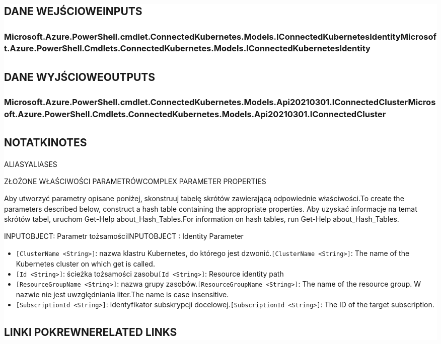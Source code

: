 ## <span data-ttu-id="3dab4-136">DANE WEJŚCIOWE</span><span class="sxs-lookup"><span data-stu-id="3dab4-136">INPUTS</span></span>

### <span data-ttu-id="3dab4-137">Microsoft.Azure.PowerShell.cmdlet.ConnectedKubernetes.Models.IConnectedKubernetesIdentity</span><span class="sxs-lookup"><span data-stu-id="3dab4-137">Microsoft.Azure.PowerShell.Cmdlets.ConnectedKubernetes.Models.IConnectedKubernetesIdentity</span></span>

## <span data-ttu-id="3dab4-138">DANE WYJŚCIOWE</span><span class="sxs-lookup"><span data-stu-id="3dab4-138">OUTPUTS</span></span>

### <span data-ttu-id="3dab4-139">Microsoft.Azure.PowerShell.cmdlet.ConnectedKubernetes.Models.Api20210301.IConnectedCluster</span><span class="sxs-lookup"><span data-stu-id="3dab4-139">Microsoft.Azure.PowerShell.Cmdlets.ConnectedKubernetes.Models.Api20210301.IConnectedCluster</span></span>

## <span data-ttu-id="3dab4-140">NOTATKI</span><span class="sxs-lookup"><span data-stu-id="3dab4-140">NOTES</span></span>

<span data-ttu-id="3dab4-141">ALIASY</span><span class="sxs-lookup"><span data-stu-id="3dab4-141">ALIASES</span></span>

<span data-ttu-id="3dab4-142">ZŁOŻONE WŁAŚCIWOŚCI PARAMETRÓW</span><span class="sxs-lookup"><span data-stu-id="3dab4-142">COMPLEX PARAMETER PROPERTIES</span></span>

<span data-ttu-id="3dab4-143">Aby utworzyć parametry opisane poniżej, skonstruuj tabelę skrótów zawierającą odpowiednie właściwości.</span><span class="sxs-lookup"><span data-stu-id="3dab4-143">To create the parameters described below, construct a hash table containing the appropriate properties.</span></span> <span data-ttu-id="3dab4-144">Aby uzyskać informacje na temat skrótów tabel, uruchom Get-Help about_Hash_Tables.</span><span class="sxs-lookup"><span data-stu-id="3dab4-144">For information on hash tables, run Get-Help about_Hash_Tables.</span></span>


<span data-ttu-id="3dab4-145">INPUTOBJECT: <IConnectedKubernetesIdentity> Parametr tożsamości</span><span class="sxs-lookup"><span data-stu-id="3dab4-145">INPUTOBJECT <IConnectedKubernetesIdentity>: Identity Parameter</span></span>
  - <span data-ttu-id="3dab4-146">`[ClusterName <String>]`: nazwa klastru Kubernetes, do którego jest dzwonić.</span><span class="sxs-lookup"><span data-stu-id="3dab4-146">`[ClusterName <String>]`: The name of the Kubernetes cluster on which get is called.</span></span>
  - <span data-ttu-id="3dab4-147">`[Id <String>]`: ścieżka tożsamości zasobu</span><span class="sxs-lookup"><span data-stu-id="3dab4-147">`[Id <String>]`: Resource identity path</span></span>
  - <span data-ttu-id="3dab4-148">`[ResourceGroupName <String>]`: nazwa grupy zasobów.</span><span class="sxs-lookup"><span data-stu-id="3dab4-148">`[ResourceGroupName <String>]`: The name of the resource group.</span></span> <span data-ttu-id="3dab4-149">W nazwie nie jest uwzględniania liter.</span><span class="sxs-lookup"><span data-stu-id="3dab4-149">The name is case insensitive.</span></span>
  - <span data-ttu-id="3dab4-150">`[SubscriptionId <String>]`: identyfikator subskrypcji docelowej.</span><span class="sxs-lookup"><span data-stu-id="3dab4-150">`[SubscriptionId <String>]`: The ID of the target subscription.</span></span>

## <span data-ttu-id="3dab4-151">LINKI POKREWNE</span><span class="sxs-lookup"><span data-stu-id="3dab4-151">RELATED LINKS</span></span>

